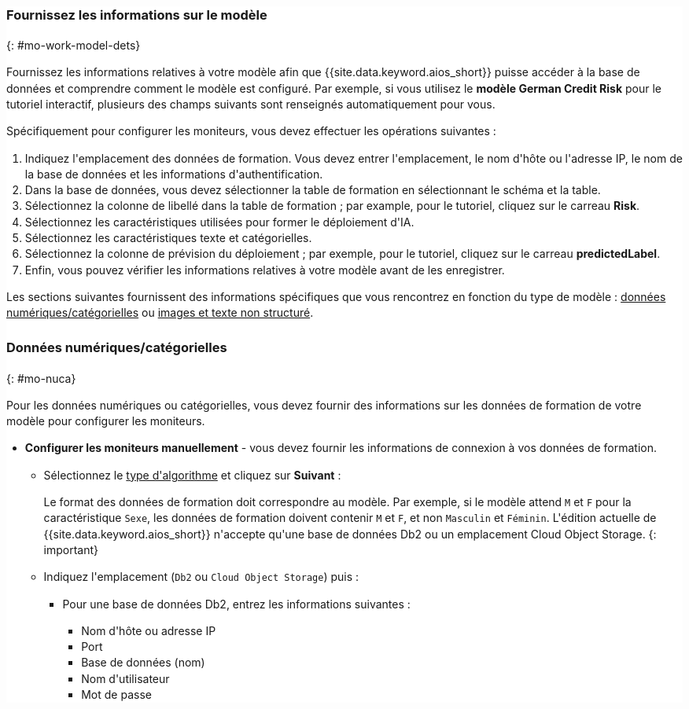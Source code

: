 ### Fournissez les informations sur le modèle
{: #mo-work-model-dets}

Fournissez les informations relatives à votre modèle afin que {{site.data.keyword.aios_short}}
puisse accéder à la base de données et comprendre comment le modèle est configuré.
Par exemple, si vous utilisez le **modèle German Credit Risk** pour le tutoriel interactif,
plusieurs des champs suivants sont renseignés automatiquement pour vous.

Spécifiquement pour configurer les moniteurs, vous devez effectuer les opérations suivantes :

1. Indiquez l'emplacement des données de formation. Vous devez entrer l'emplacement, le nom d'hôte ou l'adresse IP, le nom de la base de données et les informations d'authentification.
2. Dans la base de données, vous devez sélectionner la table de formation en sélectionnant le schéma et la table.
3. Sélectionnez la colonne de libellé dans la table de formation ; par example, pour le tutoriel, cliquez sur le carreau **Risk**.
4. Sélectionnez les caractéristiques utilisées pour former le déploiement d'IA.
5. Sélectionnez les caractéristiques texte et catégorielles.
6. Sélectionnez la colonne de prévision du déploiement ; par exemple, pour le tutoriel, cliquez sur le carreau **predictedLabel**.
7. Enfin, vous pouvez vérifier les informations relatives à votre modèle avant de les enregistrer.

Les sections suivantes fournissent des informations spécifiques
que vous rencontrez en fonction du type de modèle :
[données numériques/catégorielles](/docs/services/ai-openscale?topic=ai-openscale-mo-config#mo-datan)
ou [images et texte non structuré](/docs/services/ai-openscale?topic=ai-openscale-mo-config#mo-datai).


### Données numériques/catégorielles
{: #mo-nuca}

Pour les données numériques ou catégorielles, vous devez fournir des informations sur les données de formation de votre modèle pour configurer les moniteurs.

- **Configurer les moniteurs manuellement** - vous devez fournir les informations de connexion à vos données de formation.

    - Sélectionnez le [type d'algorithme](/docs/services/ai-openscale?topic=ai-openscale-acc-monitor#acc-understand) et cliquez sur **Suivant** :

      Le format des données de formation doit correspondre au modèle. Par exemple, si le modèle attend `M` et `F` pour la caractéristique `Sexe`,
les données de formation doivent contenir `M` et `F`, et non `Masculin` et `Féminin`.  L'édition actuelle de {{site.data.keyword.aios_short}} n'accepte qu'une base de données Db2 ou un emplacement Cloud Object Storage.
        {: important}

    - Indiquez l'emplacement (`Db2` ou `Cloud Object Storage`) puis :

        - Pour une base de données Db2, entrez les informations suivantes :

            - Nom d'hôte ou adresse IP
            - Port
            - Base de données (nom)
            - Nom d'utilisateur
            - Mot de passe
